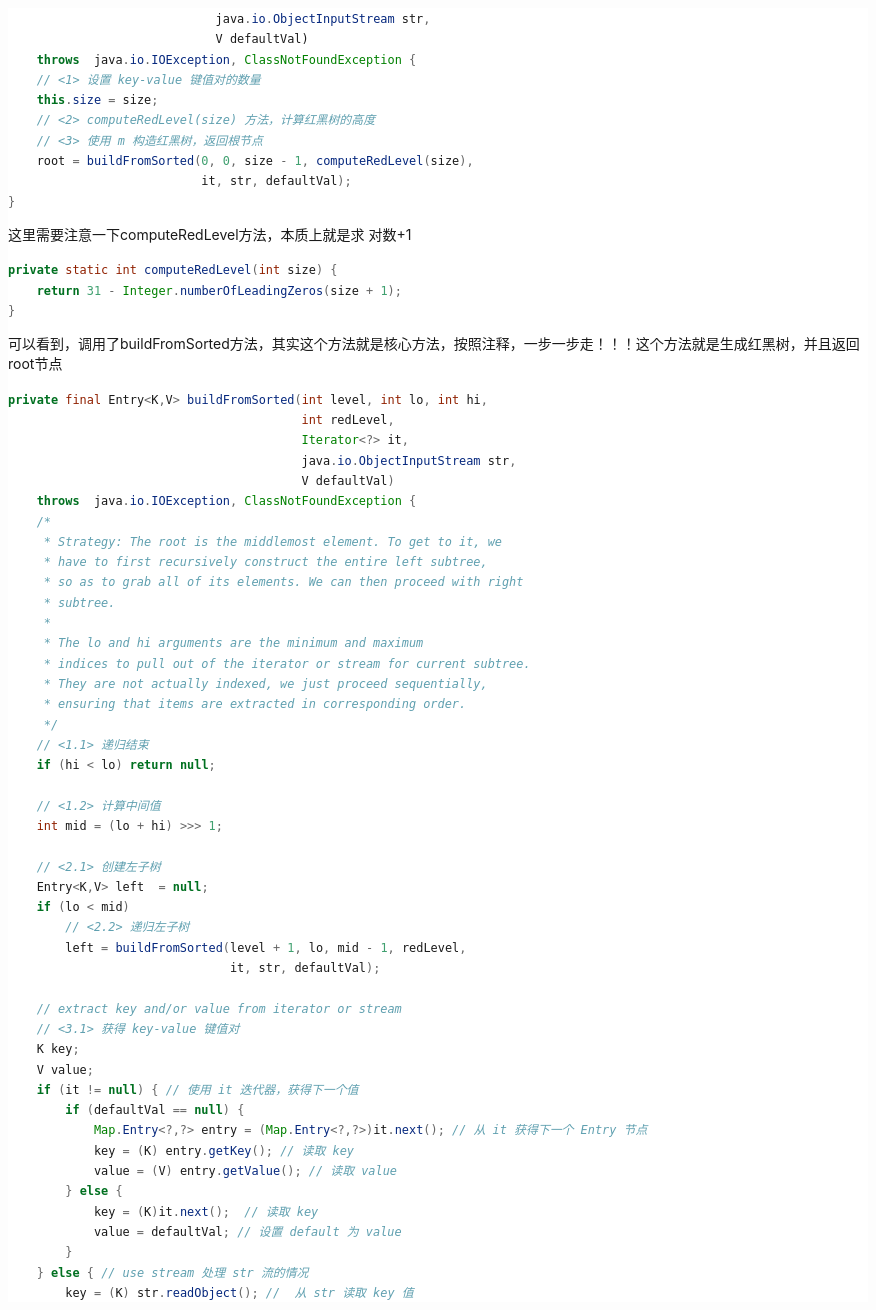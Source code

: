 ```java
                             java.io.ObjectInputStream str,
                             V defaultVal)
    throws  java.io.IOException, ClassNotFoundException {
    // <1> 设置 key-value 键值对的数量
    this.size = size;
    // <2> computeRedLevel(size) 方法，计算红黑树的高度
    // <3> 使用 m 构造红黑树，返回根节点
    root = buildFromSorted(0, 0, size - 1, computeRedLevel(size),
                           it, str, defaultVal);
}
```
这里需要注意一下computeRedLevel方法，本质上就是求 对数+1
```java
private static int computeRedLevel(int size) {
    return 31 - Integer.numberOfLeadingZeros(size + 1);
}
```
可以看到，调用了buildFromSorted方法，其实这个方法就是核心方法，按照注释，一步一步走！！！这个方法就是生成红黑树，并且返回root节点
```java
private final Entry<K,V> buildFromSorted(int level, int lo, int hi,
                                         int redLevel,
                                         Iterator<?> it,
                                         java.io.ObjectInputStream str,
                                         V defaultVal)
    throws  java.io.IOException, ClassNotFoundException {
    /*
     * Strategy: The root is the middlemost element. To get to it, we
     * have to first recursively construct the entire left subtree,
     * so as to grab all of its elements. We can then proceed with right
     * subtree.
     *
     * The lo and hi arguments are the minimum and maximum
     * indices to pull out of the iterator or stream for current subtree.
     * They are not actually indexed, we just proceed sequentially,
     * ensuring that items are extracted in corresponding order.
     */
    // <1.1> 递归结束
    if (hi < lo) return null;

    // <1.2> 计算中间值
    int mid = (lo + hi) >>> 1;

    // <2.1> 创建左子树
    Entry<K,V> left  = null;
    if (lo < mid)
        // <2.2> 递归左子树
        left = buildFromSorted(level + 1, lo, mid - 1, redLevel,
                               it, str, defaultVal);

    // extract key and/or value from iterator or stream
    // <3.1> 获得 key-value 键值对
    K key;
    V value;
    if (it != null) { // 使用 it 迭代器，获得下一个值
        if (defaultVal == null) {
            Map.Entry<?,?> entry = (Map.Entry<?,?>)it.next(); // 从 it 获得下一个 Entry 节点
            key = (K) entry.getKey(); // 读取 key
            value = (V) entry.getValue(); // 读取 value
        } else {
            key = (K)it.next();  // 读取 key
            value = defaultVal; // 设置 default 为 value
        }
    } else { // use stream 处理 str 流的情况
        key = (K) str.readObject(); //  从 str 读取 key 值
```